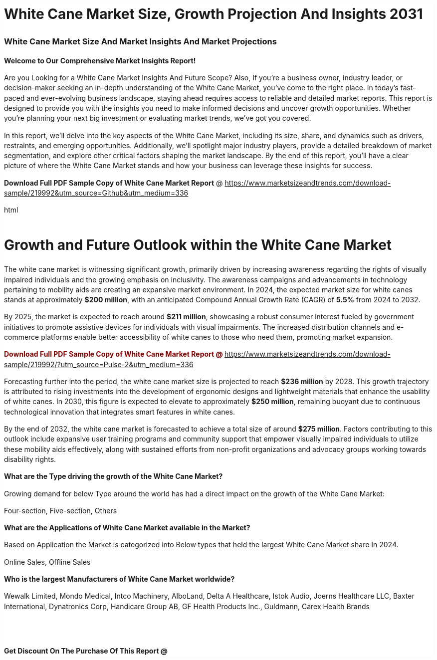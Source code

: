 <h1> White Cane Market Size, Growth Projection And Insights 2031</h1><div class="" data-test-id=""><h3><span class="">White Cane Market Size And Market Insights And Market Projections</span></h3></div><div class="" data-test-id=""><p><strong>Welcome to Our Comprehensive Market Insights Report!</strong></p><p>Are you Looking for a White Cane Market Insights And Future Scope? Also, If you&rsquo;re a business owner, industry leader, or decision-maker seeking an in-depth understanding of the White Cane Market, you&rsquo;ve come to the right place. In today&rsquo;s fast-paced and ever-evolving business landscape, staying ahead requires access to reliable and detailed market reports. This report is designed to provide you with the insights you need to make informed decisions and uncover growth opportunities. Whether you&rsquo;re planning your next big investment or evaluating market trends, we&rsquo;ve got you covered.</p><p>In this report, we&rsquo;ll delve into the key aspects of the White Cane Market, including its size, share, and dynamics such as drivers, restraints, and emerging opportunities. Additionally, we&rsquo;ll spotlight major industry players, provide a detailed breakdown of market segmentation, and explore other critical factors shaping the market landscape. By the end of this report, you&rsquo;ll have a clear picture of where the White Cane Market stands and how your business can leverage these insights for success.</p><p><strong>Download Full PDF Sample Copy of White Cane Market Report</strong> @ <a href="https://www.marketsizeandtrends.com/download-sample/219992&utm_source=Github&utm_medium=336" target="_blank">https://www.marketsizeandtrends.com/download-sample/219992&utm_source=Github&utm_medium=336</a></p></div><div class="" data-test-id=""><p><span class="">html<!DOCTYPE html><html lang="en"><head>    <meta charset="UTF-8">    <meta name="viewport" content="width=device-width, initial-scale=1.0">    <title>White Cane Market Growth and Outlook</title></head><body>    <h1>Growth and Future Outlook within the White Cane Market</h1>    <p>The white cane market is witnessing significant growth, primarily driven by increasing awareness regarding the rights of visually impaired individuals and the growing emphasis on inclusivity. The awareness campaigns and advancements in technology pertaining to mobility aids are creating an expansive market environment. In 2024, the expected market size for white canes stands at approximately <strong>$200 million</strong>, with an anticipated Compound Annual Growth Rate (CAGR) of <strong>5.5%</strong> from 2024 to 2032.</p>    <p>By 2025, the market is expected to reach around <strong>$211 million</strong>, showcasing a robust consumer interest fueled by government initiatives to promote assistive devices for individuals with visual impairments. The increased distribution channels and e-commerce platforms enable better accessibility of white canes to those who need them, promoting market expansion.</p>    <p><strong><span style="color: #800000;">Download Full PDF Sample Copy of White Cane Market Report @</span>&nbsp;</strong><a href="https://www.marketsizeandtrends.com/download-sample/219992/?utm_source=Pulse-2&amp;utm_medium=336">https://www.marketsizeandtrends.com/download-sample/219992/?utm_source=Pulse-2&amp;utm_medium=336</a></p>    <p>Forecasting further into the period, the white cane market size is projected to reach <strong>$236 million</strong> by 2028. This growth trajectory is attributed to rising investments into the development of ergonomic designs and lightweight materials that enhance the usability of white canes. In 2030, this figure is expected to elevate to approximately <strong>$250 million</strong>, remaining buoyant due to continuous technological innovation that integrates smart features in white canes.</p>    <p>By the end of 2032, the white cane market is forecasted to achieve a total size of around <strong>$275 million</strong>. Factors contributing to this outlook include expansive user training programs and community support that empower visually impaired individuals to utilize these mobility aids effectively, along with sustained efforts from non-profit organizations and advocacy groups working towards disability rights.</p></body></html></span></p><p><strong><span class="">What are the&nbsp;Type driving the growth of the White Cane Market?</span></strong></p></div><div class="" data-test-id=""><p><span class="">Growing demand for below Type around the world has had a direct impact on the growth of the White Cane Market:</span></p></div><div class="" data-test-id=""><p>Four-section, Five-section, Others</p><p><span class=""><strong>What are the&nbsp;Applications&nbsp;of White Cane Market available in the Market?</strong></span></p></div><div class="" data-test-id=""><p><span class="">Based on Application the Market is categorized into Below types that held the largest White Cane Market share In 2024.</span></p></div><div class="" data-test-id=""><p><span class="">Online Sales, Offline Sales</span></p><p><span class=""><strong>Who is the largest Manufacturers of White Cane Market worldwide?</strong></span></p></div><div class="" data-test-id=""><p><span class="">Wewalk Limited, Mondo Medical, Intco Machinery, AlboLand, Delta A Healthcare, Istok Audio, Joerns Healthcare LLC, Baxter International, Dynatronics Corp, Handicare Group AB, GF Health Products Inc., Guldmann, Carex Health Brands</span></p></div><div class="" data-test-id="">&nbsp;</div><div class="" data-test-id="">&nbsp;</div><div class="" data-test-id=""><p><span class=""><strong>Get Discount On The Purchase Of This Report @</strong>